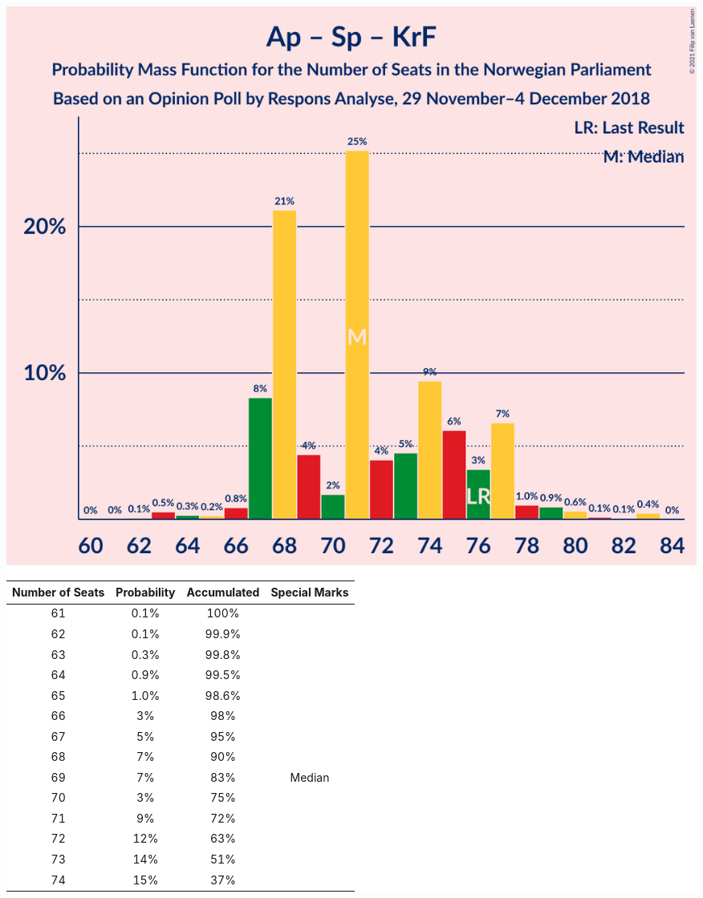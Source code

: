 ![Graph with seats probability mass function not yet produced](2018-12-04-ResponsAnalyse-coalitions-seats-pmf-ap–sp–krf.png "Seats Probability Mass Function")

| Number of Seats | Probability | Accumulated | Special Marks |
|:---------------:|:-----------:|:-----------:|:-------------:|
| 61 | 0.1% | 100% |  |
| 62 | 0.1% | 99.9% |  |
| 63 | 0.3% | 99.8% |  |
| 64 | 0.9% | 99.5% |  |
| 65 | 1.0% | 98.6% |  |
| 66 | 3% | 98% |  |
| 67 | 5% | 95% |  |
| 68 | 7% | 90% |  |
| 69 | 7% | 83% | Median |
| 70 | 3% | 75% |  |
| 71 | 9% | 72% |  |
| 72 | 12% | 63% |  |
| 73 | 14% | 51% |  |
| 74 | 15% | 37% |  |